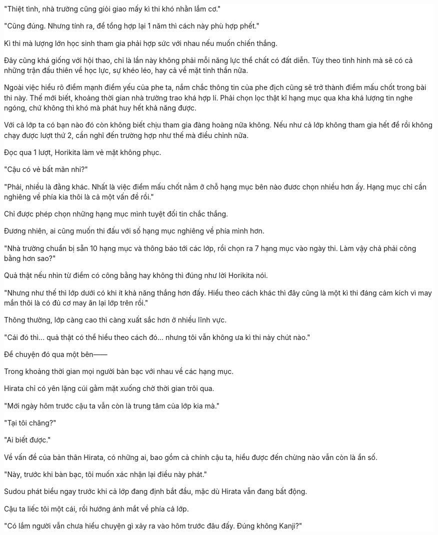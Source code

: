 "Thiệt tình, nhà trường cũng giỏi giao mấy kì thi khó nhằn lắm cơ."

"Cũng đúng. Nhưng tính ra, để tổng hợp lại 1 năm thì cách này phù hợp phết."

Kì thi mà lượng lớn học sinh tham gia phải hợp sức với nhau nếu muốn chiến thắng.

Đây cũng khá giống với hội thao, chỉ là lần này không phải mỗi năng lực thể chất có đất diễn. Tùy theo tình hình mà sẽ có cả những trận đấu thiên về học lực, sự khéo léo, hay cả về mặt tinh thần nữa.

Ngoài việc hiểu rõ điểm mạnh điểm yếu của phe ta, nắm chắc thông tin của phe địch cũng sẽ trở thành điểm mấu chốt trong bài thi này. Thế mới biết, khoảng thời gian nhà trường trao khá hợp lí. Phải chọn lọc thật kĩ hạng mục qua kha khá lượng tin nghe ngóng, chứ không thì khó mà phát huy hết khả năng được.

Với cả lớp ta có bạn nào đó còn không biết chịu tham gia đàng hoàng nữa không. Nếu như cả lớp không tham gia hết để rồi không chạy được lượt thứ 2, cần nghĩ đến trường hợp như thế mà điều chỉnh nữa.

Đọc qua 1 lượt, Horikita làm vẻ mặt không phục.

"Cậu có vẻ bất mãn nhỉ?"

"Phải, nhiều là đằng khác. Nhất là việc điểm mấu chốt nằm ở chỗ hạng mục bên nào đươc chọn nhiều hơn ấy. Hạng mục chỉ cần nghiêng về phía kia thôi là cả một vấn đề rồi."

Chỉ được phép chọn những hạng mục mình tuyệt đối tin chắc thắng.

Đương nhiên, ai cũng muốn thi đấu với số hạng mục nghiêng về phía mình hơn.

"Nhà trường chuẩn bị sẵn 10 hạng mục và thông báo tới các lớp, rồi chọn ra 7 hạng mục vào ngày thi. Làm vậy chả phải công bằng hơn sao?"

Quả thật nếu nhìn từ điểm có công bằng hay không thì đúng như lời Horikita nói.

"Nhưng như thế thì lớp dưới có khi ít khả năng thắng hơn đấy. Hiểu theo cách khác thì đây cũng là một kì thi đáng cảm kích vì may mắn thôi là có đủ cơ may ăn lại lớp trên rồi."

Thông thường, lớp càng cao thì càng xuất sắc hơn ở nhiều lĩnh vực.

"Cái đó thì\... quả thật có thể hiểu theo cách đó\... nhưng tôi vẫn không ưa kì thi này chút nào."

Để chuyện đó qua một bên――

Trong khoảng thời gian mọi người bàn bạc với nhau về các hạng mục.

Hirata chỉ có yên lặng cúi gằm mặt xuống chờ thời gian trôi qua.

"Mới ngày hôm trước cậu ta vẫn còn là trung tâm của lớp kia mà."

"Tại tôi chăng?"

"Ai biết được."

Về vấn đề của bản thân Hirata, có những ai, bao gồm cả chính cậu ta, hiểu được đến chừng nào vẫn còn là ẩn số.

"Này, trước khi bàn bạc, tôi muốn xác nhận lại điều này phát."

Sudou phát biểu ngay trước khi cả lớp đang định bắt đầu, mặc dù Hirata vẫn đang bất động.

Cậu ta liếc tôi một cái, rồi hướng ánh mắt về phía cả lớp.

"Có lắm người vẫn chưa hiểu chuyện gì xảy ra vào hôm trước đâu đấy. Đúng không Kanji?"
